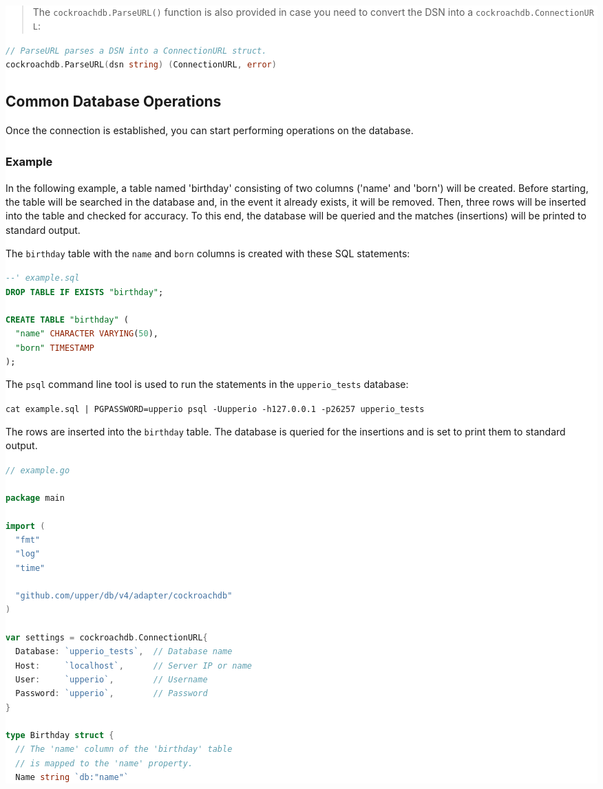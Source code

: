 > The `cockroachdb.ParseURL()` function is also provided in case you need to
> convert the DSN into a `cockroachdb.ConnectionURL`:

```go
// ParseURL parses a DSN into a ConnectionURL struct.
cockroachdb.ParseURL(dsn string) (ConnectionURL, error)
```
## Common Database Operations

Once the connection is established, you can start performing operations on the
database.

### Example

In the following example, a table named 'birthday' consisting of two columns
('name' and 'born') will be created. Before starting, the table will be
searched in the database and, in the event it already exists, it will be
removed. Then, three rows will be inserted into the table and checked for
accuracy. To this end, the database will be queried and the matches
(insertions) will be printed to standard output.

The `birthday` table with the `name` and `born` columns is created with these
SQL statements:

```sql
--' example.sql
DROP TABLE IF EXISTS "birthday";

CREATE TABLE "birthday" (
  "name" CHARACTER VARYING(50),
  "born" TIMESTAMP
);
```

The `psql` command line tool is used to run the statements in the
`upperio_tests` database:

```
cat example.sql | PGPASSWORD=upperio psql -Uupperio -h127.0.0.1 -p26257 upperio_tests
```

The rows are inserted into the `birthday` table. The database is queried for
the insertions and is set to print them to standard output.

```go
// example.go

package main

import (
  "fmt"
  "log"
  "time"

  "github.com/upper/db/v4/adapter/cockroachdb"
)

var settings = cockroachdb.ConnectionURL{
  Database: `upperio_tests`,  // Database name
  Host:     `localhost`,      // Server IP or name
  User:     `upperio`,        // Username
  Password: `upperio`,        // Password
}

type Birthday struct {
  // The 'name' column of the 'birthday' table
  // is mapped to the 'name' property.
  Name string `db:"name"`
```